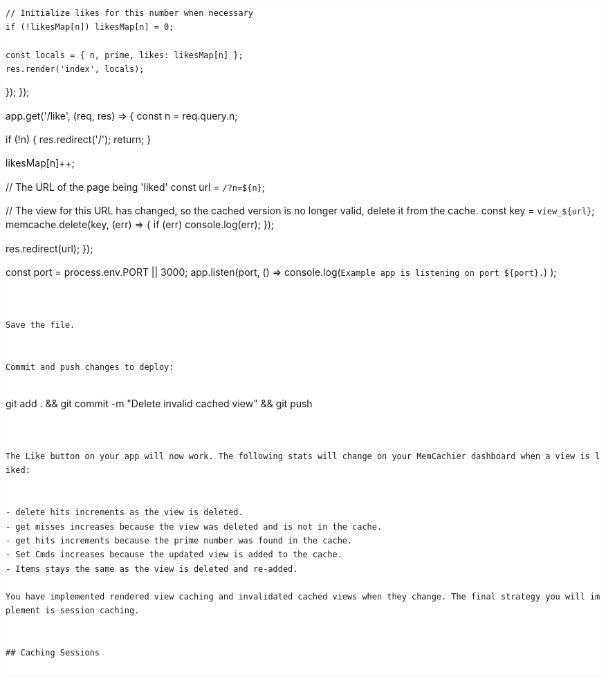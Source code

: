     // Initialize likes for this number when necessary
    if (!likesMap[n]) likesMap[n] = 0;

    const locals = { n, prime, likes: likesMap[n] };
    res.render('index', locals);
  });
});

app.get('/like', (req, res) => {
  const n = req.query.n;

  if (!n) {
    res.redirect('/');
    return;
  }

  likesMap[n]++;

  // The URL of the page being 'liked'
  const url = `/?n=${n}`;

  // The view for this URL has changed, so the cached version is no longer valid, delete it from the cache.
  const key = `view_${url}`;
  memcache.delete(key, (err) => {
    if (err) console.log(err);
  });

  res.redirect(url);
});

const port = process.env.PORT || 3000;
app.listen(port, () =>
  console.log(`Example app is listening on port ${port}.`)
);

```


Save the file.


Commit and push changes to deploy:


```
git add . && git commit -m "Delete invalid cached view" && git push


```


The Like button on your app will now work. The following stats will change on your MemCachier dashboard when a view is liked:


- delete hits increments as the view is deleted.
- get misses increases because the view was deleted and is not in the cache.
- get hits increments because the prime number was found in the cache.
- Set Cmds increases because the updated view is added to the cache.
- Items stays the same as the view is deleted and re-added.

You have implemented rendered view caching and invalidated cached views when they change. The final strategy you will implement is session caching.


## Caching Sessions


```